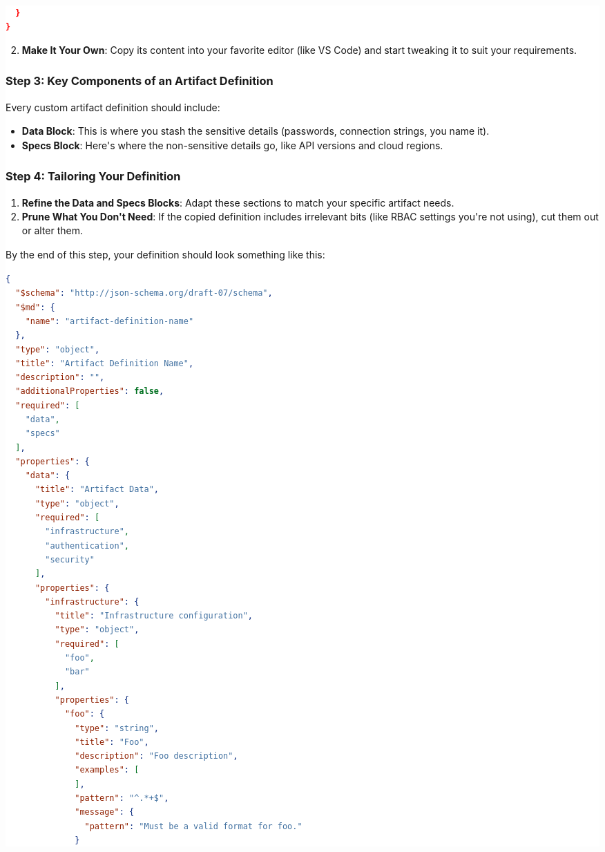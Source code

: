```json artifact-definition-name.json
  }
}
```

2. **Make It Your Own**: Copy its content into your favorite editor (like VS Code) and start tweaking it to suit your requirements.

### Step 3: Key Components of an Artifact Definition

Every custom artifact definition should include:

- **Data Block**: This is where you stash the sensitive details (passwords, connection strings, you name it).
- **Specs Block**: Here's where the non-sensitive details go, like API versions and cloud regions.

### Step 4: Tailoring Your Definition

1. **Refine the Data and Specs Blocks**: Adapt these sections to match your specific artifact needs.
2. **Prune What You Don't Need**: If the copied definition includes irrelevant bits (like RBAC settings you're not using), cut them out or alter them.

By the end of this step, your definition should look something like this:
```json
{
  "$schema": "http://json-schema.org/draft-07/schema",
  "$md": {
    "name": "artifact-definition-name"
  },
  "type": "object",
  "title": "Artifact Definition Name",
  "description": "",
  "additionalProperties": false,
  "required": [
    "data",
    "specs"
  ],
  "properties": {
    "data": {
      "title": "Artifact Data",
      "type": "object",
      "required": [
        "infrastructure",
        "authentication",
        "security"
      ],
      "properties": {
        "infrastructure": {
          "title": "Infrastructure configuration",
          "type": "object",
          "required": [
            "foo",
            "bar"
          ],
          "properties": {
            "foo": {
              "type": "string",
              "title": "Foo",
              "description": "Foo description",
              "examples": [
              ],
              "pattern": "^.*+$",
              "message": {
                "pattern": "Must be a valid format for foo."
              }
```